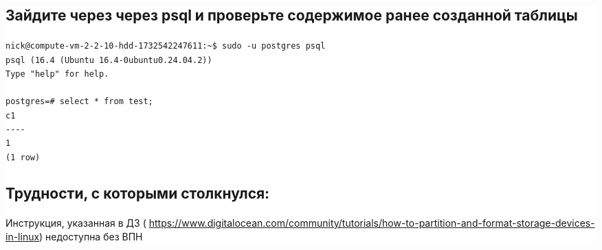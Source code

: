 ## Зайдите через через psql и проверьте содержимое ранее созданной таблицы
    nick@compute-vm-2-2-10-hdd-1732542247611:~$ sudo -u postgres psql 
    psql (16.4 (Ubuntu 16.4-0ubuntu0.24.04.2))
    Type "help" for help.
    
    postgres=# select * from test;
    c1 
    ----
    1
    (1 row)

## Трудности, с которыми столкнулся:
Инструкция, указанная в ДЗ ( https://www.digitalocean.com/community/tutorials/how-to-partition-and-format-storage-devices-in-linux) недоступна без ВПН
